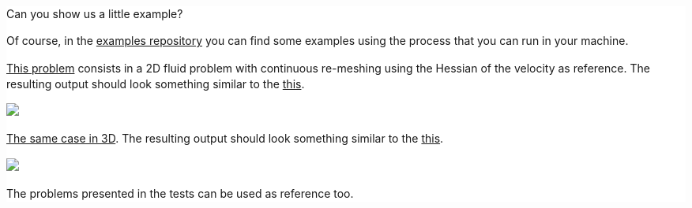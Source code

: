 Can you show us a little example? 

Of course, in the [examples repository](https://github.com/KratosMultiphysics/Examples/tree/master/mmg_remeshing_examples) you can find some examples using the process that you can run in your machine. 

[This problem](https://github.com/KratosMultiphysics/Examples/tree/master/mmg_remeshing_examples/use_cases/channel_sphere2D) consists in a 2D fluid problem with continuous re-meshing using the Hessian of the velocity as reference. The resulting output should look something similar to the [this](https://www.youtube.com/watch?v=Yd57qxtnNFk&feature=youtu.be).

![](https://github.com/KratosMultiphysics/Examples/blob/master/mmg_remeshing_examples/use_cases/channel_sphere2D/data/result.gif) 

[The same case in 3D](https://github.com/KratosMultiphysics/Examples/tree/master/mmg_remeshing_examples/use_cases/channel_sphere3D). The resulting output should look something similar to the [this](https://youtu.be/HVNa5O6h4wM).

![](https://github.com/KratosMultiphysics/Examples/blob/master/mmg_remeshing_examples/use_cases/channel_sphere3D/data/result.gif) 

The problems presented in the tests can be used as reference too.